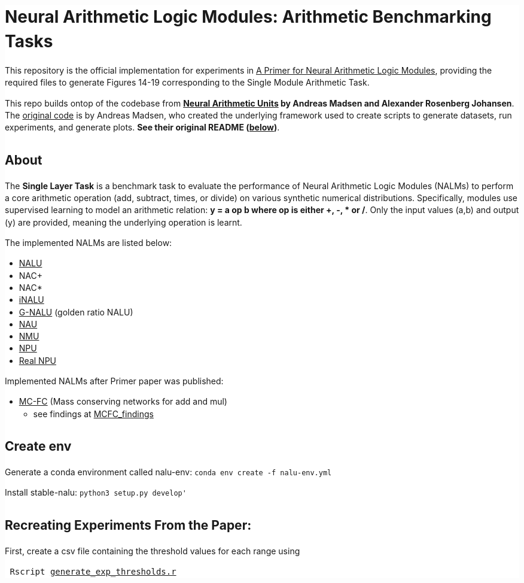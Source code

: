 # Neural Arithmetic Logic Modules: Arithmetic Benchmarking Tasks
This repository is the official implementation for experiments in [A Primer for Neural Arithmetic Logic Modules](TODO),
providing the required files to generate Figures 14-19 corresponding to the Single Module Arithmetic Task.

This repo builds ontop of the codebase from **[Neural Arithmetic Units](https://openreview.net/forum?id=H1gNOeHKPS) 
by Andreas Madsen and Alexander Rosenberg Johansen**. 
The [original code](https://github.com/AndreasMadsen/stable-nalu) is by Andreas Madsen, who created the 
underlying framework used to create scripts to generate datasets, run experiments, and generate plots. 
**See their original README ([below](#neural-arithmetic-units))**.

## About 
The **Single Layer Task** is a benchmark task to evaluate the performance of Neural Arithmetic Logic Modules (NALMs) to 
perform a core arithmetic operation (add, subtract, times, or divide) on various synthetic numerical distributions. 
Specifically, modules use supervised learning to model an arithmetic relation: **y = a op b where op is either +, -, * or /**. 
Only the input values (a,b) and output (y) are provided, meaning the underlying operation is learnt. 


The implemented NALMs are listed below: 
- [NALU](https://arxiv.org/abs/1808.00508) 
- NAC+
- NAC*
- [iNALU](https://www.frontiersin.org/articles/10.3389/frai.2020.00071/full)
- [G-NALU](https://ieeexplore.ieee.org/document/8995315) (golden ratio NALU) 
- [NAU](https://ieeexplore.ieee.org/document/8995315)
- [NMU](https://ieeexplore.ieee.org/document/8995315)
- [NPU](https://arxiv.org/abs/2006.01681)
- [Real NPU](https://arxiv.org/abs/2006.01681)

Implemented NALMs after Primer paper was published:
- [MC-FC](http://proceedings.mlr.press/v139/hoedt21a/hoedt21a.pdf) (Mass conserving networks for add and mul)
  - see findings at <a href="notes/MCFC_findings.pdf">MCFC_findings</a>

## Create env
Generate a conda environment called nalu-env: 
`conda env create -f nalu-env.yml`

Install stable-nalu:
`python3 setup.py develop'`

## Recreating Experiments From the Paper:
First, create a csv file containing the threshold values for each range using 
<pre> Rscript <a href="export/single_layer_task/benchmark/generate_exp_thresholds.r">generate_exp_thresholds.r</a> </pre>
